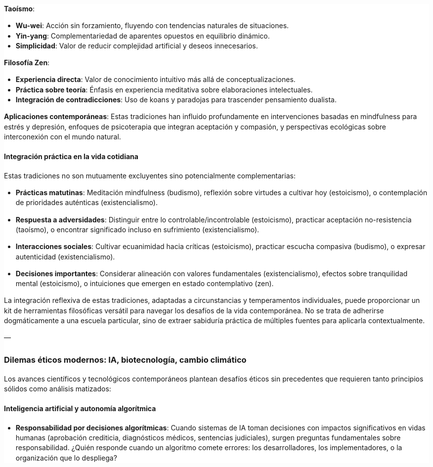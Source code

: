 **Taoísmo**:
- **Wu-wei**: Acción sin forzamiento, fluyendo con tendencias naturales de situaciones.
- **Yin-yang**: Complementariedad de aparentes opuestos en equilibrio dinámico.
- **Simplicidad**: Valor de reducir complejidad artificial y deseos innecesarios.

**Filosofía Zen**:
- **Experiencia directa**: Valor de conocimiento intuitivo más allá de conceptualizaciones.
- **Práctica sobre teoría**: Énfasis en experiencia meditativa sobre elaboraciones intelectuales.
- **Integración de contradicciones**: Uso de koans y paradojas para trascender pensamiento dualista.

**Aplicaciones contemporáneas**: Estas tradiciones han influido profundamente en intervenciones basadas en mindfulness para estrés y depresión, enfoques de psicoterapia que integran aceptación y compasión, y perspectivas ecológicas sobre interconexión con el mundo natural.

#### Integración práctica en la vida cotidiana

Estas tradiciones no son mutuamente excluyentes sino potencialmente complementarias:

- **Prácticas matutinas**: Meditación mindfulness (budismo), reflexión sobre virtudes a cultivar hoy (estoicismo), o contemplación de prioridades auténticas (existencialismo).

- **Respuesta a adversidades**: Distinguir entre lo controlable/incontrolable (estoicismo), practicar aceptación no-resistencia (taoísmo), o encontrar significado incluso en sufrimiento (existencialismo).

- **Interacciones sociales**: Cultivar ecuanimidad hacia críticas (estoicismo), practicar escucha compasiva (budismo), o expresar autenticidad (existencialismo).

- **Decisiones importantes**: Considerar alineación con valores fundamentales (existencialismo), efectos sobre tranquilidad mental (estoicismo), o intuiciones que emergen en estado contemplativo (zen).

La integración reflexiva de estas tradiciones, adaptadas a circunstancias y temperamentos individuales, puede proporcionar un kit de herramientas filosóficas versátil para navegar los desafíos de la vida contemporánea. No se trata de adherirse dogmáticamente a una escuela particular, sino de extraer sabiduría práctica de múltiples fuentes para aplicarla contextualmente.



—



### Dilemas éticos modernos: IA, biotecnología, cambio climático


Los avances científicos y tecnológicos contemporáneos plantean desafíos éticos sin precedentes que requieren tanto principios sólidos como análisis matizados:


#### Inteligencia artificial y autonomía algorítmica


- **Responsabilidad por decisiones algorítmicas**: Cuando sistemas de IA toman decisiones con impactos significativos en vidas humanas (aprobación crediticia, diagnósticos médicos, sentencias judiciales), surgen preguntas fundamentales sobre responsabilidad. ¿Quién responde cuando un algoritmo comete errores: los desarrolladores, los implementadores, o la organización que lo despliega?
